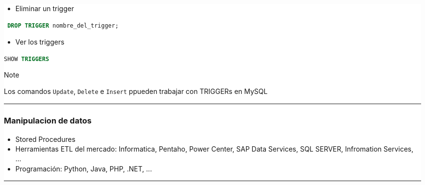 - Eliminar un trigger

```sql
 DROP TRIGGER nombre_del_trigger;
```

- Ver los triggers

```sql
SHOW TRIGGERS
```

> [!Note]
> Los comandos `Update`, `Delete` e `Insert` ppueden trabajar con TRIGGERs en MySQL

---

### Manipulacion de datos

- Stored Procedures
- Herramientas ETL del mercado: Informatica, Pentaho, Power Center, SAP Data Services, SQL SERVER, Infromation Services, ...
- Programación: Python, Java, PHP, .NET, ...

---
